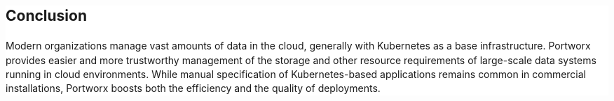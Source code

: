 ## Conclusion

Modern organizations manage vast amounts of data in the cloud, generally with Kubernetes as a base infrastructure. Portworx provides easier and more trustworthy management of the storage and other resource requirements of large-scale data systems running in cloud environments. While manual specification of Kubernetes-based applications remains common in commercial installations, Portworx boosts both the efficiency and the quality of deployments.
